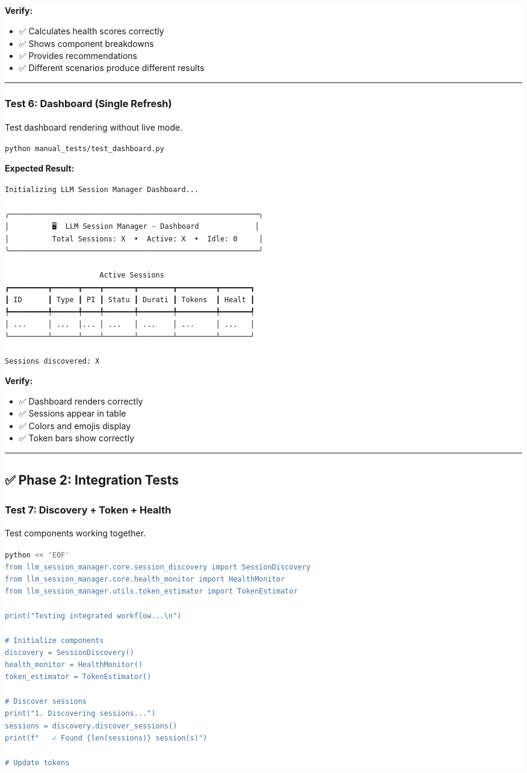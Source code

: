 **Verify:**
- ✅ Calculates health scores correctly
- ✅ Shows component breakdowns
- ✅ Provides recommendations
- ✅ Different scenarios produce different results

---

### **Test 6: Dashboard (Single Refresh)**
Test dashboard rendering without live mode.

```bash
python manual_tests/test_dashboard.py
```

**Expected Result:**
```
Initializing LLM Session Manager Dashboard...

╭──────────────────────────────────────────────────────────╮
│          🖥️  LLM Session Manager - Dashboard             │
│          Total Sessions: X  •  Active: X  •  Idle: 0     │
╰──────────────────────────────────────────────────────────╯

                      Active Sessions
┏━━━━━━━━━┳━━━━━━┳━━━━┳━━━━━━━┳━━━━━━━━┳━━━━━━━━━┳━━━━━━━┓
┃ ID      ┃ Type ┃ PI ┃ Statu ┃ Durati ┃ Tokens  ┃ Healt ┃
┡━━━━━━━━━╇━━━━━━╇━━━━╇━━━━━━━╇━━━━━━━━╇━━━━━━━━━╇━━━━━━━┩
│ ...     │ ...  │... │ ...   │ ...    │ ...     │ ...   │
└─────────┴──────┴────┴───────┴────────┴─────────┴───────┘

Sessions discovered: X
```

**Verify:**
- ✅ Dashboard renders correctly
- ✅ Sessions appear in table
- ✅ Colors and emojis display
- ✅ Token bars show correctly

---

## ✅ Phase 2: Integration Tests

### **Test 7: Discovery + Token + Health**
Test components working together.

```bash
python << 'EOF'
from llm_session_manager.core.session_discovery import SessionDiscovery
from llm_session_manager.core.health_monitor import HealthMonitor
from llm_session_manager.utils.token_estimator import TokenEstimator

print("Testing integrated workflow...\n")

# Initialize components
discovery = SessionDiscovery()
health_monitor = HealthMonitor()
token_estimator = TokenEstimator()

# Discover sessions
print("1. Discovering sessions...")
sessions = discovery.discover_sessions()
print(f"   ✓ Found {len(sessions)} session(s)")

# Update tokens
```